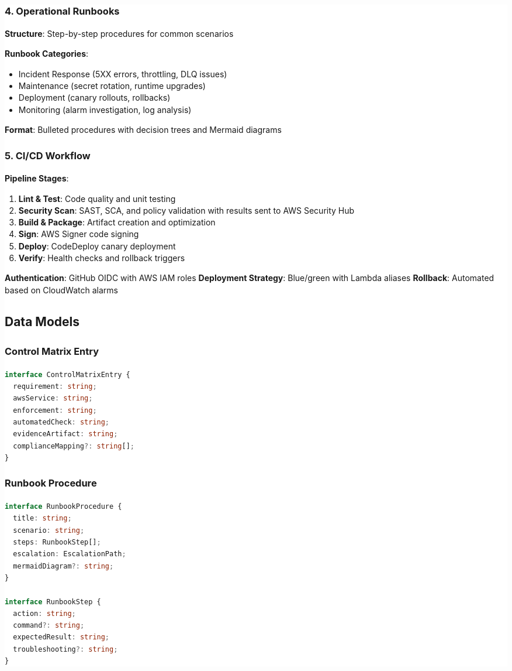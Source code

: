 ### 4. Operational Runbooks

**Structure**: Step-by-step procedures for common scenarios

**Runbook Categories**:
- Incident Response (5XX errors, throttling, DLQ issues)
- Maintenance (secret rotation, runtime upgrades)
- Deployment (canary rollouts, rollbacks)
- Monitoring (alarm investigation, log analysis)

**Format**: Bulleted procedures with decision trees and Mermaid diagrams

### 5. CI/CD Workflow

**Pipeline Stages**:
1. **Lint & Test**: Code quality and unit testing
2. **Security Scan**: SAST, SCA, and policy validation with results sent to AWS Security Hub
3. **Build & Package**: Artifact creation and optimization
4. **Sign**: AWS Signer code signing
5. **Deploy**: CodeDeploy canary deployment
6. **Verify**: Health checks and rollback triggers

**Authentication**: GitHub OIDC with AWS IAM roles
**Deployment Strategy**: Blue/green with Lambda aliases
**Rollback**: Automated based on CloudWatch alarms

## Data Models

### Control Matrix Entry
```typescript
interface ControlMatrixEntry {
  requirement: string;
  awsService: string;
  enforcement: string;
  automatedCheck: string;
  evidenceArtifact: string;
  complianceMapping?: string[];
}
```

### Runbook Procedure
```typescript
interface RunbookProcedure {
  title: string;
  scenario: string;
  steps: RunbookStep[];
  escalation: EscalationPath;
  mermaidDiagram?: string;
}

interface RunbookStep {
  action: string;
  command?: string;
  expectedResult: string;
  troubleshooting?: string;
}
```
